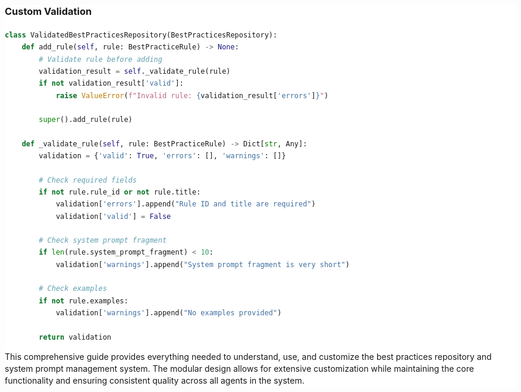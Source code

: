 ### Custom Validation

```python
class ValidatedBestPracticesRepository(BestPracticesRepository):
    def add_rule(self, rule: BestPracticeRule) -> None:
        # Validate rule before adding
        validation_result = self._validate_rule(rule)
        if not validation_result['valid']:
            raise ValueError(f"Invalid rule: {validation_result['errors']}")
        
        super().add_rule(rule)
    
    def _validate_rule(self, rule: BestPracticeRule) -> Dict[str, Any]:
        validation = {'valid': True, 'errors': [], 'warnings': []}
        
        # Check required fields
        if not rule.rule_id or not rule.title:
            validation['errors'].append("Rule ID and title are required")
            validation['valid'] = False
        
        # Check system prompt fragment
        if len(rule.system_prompt_fragment) < 10:
            validation['warnings'].append("System prompt fragment is very short")
        
        # Check examples
        if not rule.examples:
            validation['warnings'].append("No examples provided")
        
        return validation
```

This comprehensive guide provides everything needed to understand, use, and customize the best practices repository and system prompt management system. The modular design allows for extensive customization while maintaining the core functionality and ensuring consistent quality across all agents in the system.